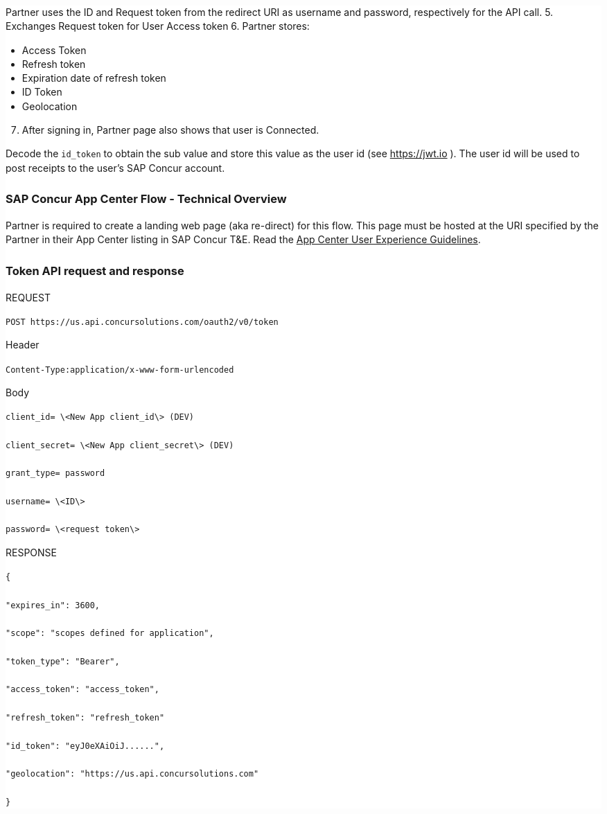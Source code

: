 Partner uses the ID and Request token from the redirect URI as username and password, respectively for the API call.
5. Exchanges Request token for User Access token
6. Partner stores:
  * Access Token
  * Refresh token
  * Expiration date of refresh token
  * ID Token
  * Geolocation
7. After signing in, Partner page also shows that user is Connected.

Decode the `id_token` to obtain the sub value and store this value as the user id (see https://jwt.io ). The user id will be used to post receipts to the user’s SAP Concur account.

### SAP Concur App Center Flow - Technical Overview

Partner is required to create a landing web page (aka re-direct) for this flow. This page must be hosted at the URI specified by the Partner in their App Center listing in SAP Concur T&E. Read the [App Center User Experience Guidelines](https://developer.concur.com/manage-apps/go-market-docs/app-center-ux-guidelines-enterprise.html).

### Token API request and response

REQUEST

```
POST https://us.api.concursolutions.com/oauth2/v0/token
```

Header

```
Content-Type:application/x-www-form-urlencoded
```

Body

```
client_id= \<New App client_id\> (DEV)

client_secret= \<New App client_secret\> (DEV)

grant_type= password

username= \<ID\>

password= \<request token\>
```

RESPONSE

```
{

"expires_in": 3600,

"scope": "scopes defined for application",

"token_type": "Bearer",

"access_token": "access_token",

"refresh_token": "refresh_token"

"id_token": "eyJ0eXAiOiJ......",

"geolocation": "https://us.api.concursolutions.com"

}
```